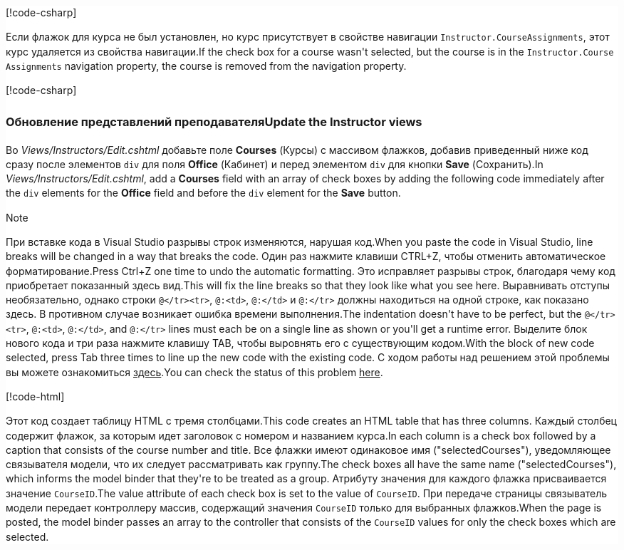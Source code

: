 [!code-csharp[](intro/samples/cu/Controllers/InstructorsController.cs?highlight=14-20&name=snippet_UpdateCourses)]

<span data-ttu-id="7712a-202">Если флажок для курса не был установлен, но курс присутствует в свойстве навигации `Instructor.CourseAssignments`, этот курс удаляется из свойства навигации.</span><span class="sxs-lookup"><span data-stu-id="7712a-202">If the check box for a course wasn't selected, but the course is in the `Instructor.CourseAssignments` navigation property, the course is removed from the navigation property.</span></span>

[!code-csharp[](intro/samples/cu/Controllers/InstructorsController.cs?highlight=21-29&name=snippet_UpdateCourses)]

### <a name="update-the-instructor-views"></a><span data-ttu-id="7712a-203">Обновление представлений преподавателя</span><span class="sxs-lookup"><span data-stu-id="7712a-203">Update the Instructor views</span></span>

<span data-ttu-id="7712a-204">Во *Views/Instructors/Edit.cshtml* добавьте поле **Courses** (Курсы) с массивом флажков, добавив приведенный ниже код сразу после элементов `div` для поля **Office** (Кабинет) и перед элементом `div` для кнопки **Save** (Сохранить).</span><span class="sxs-lookup"><span data-stu-id="7712a-204">In *Views/Instructors/Edit.cshtml*, add a **Courses** field with an array of check boxes by adding the following code immediately after the `div` elements for the **Office** field and before the `div` element for the **Save** button.</span></span>

<a id="notepad"></a>
> [!NOTE]
> <span data-ttu-id="7712a-205">При вставке кода в Visual Studio разрывы строк изменяются, нарушая код.</span><span class="sxs-lookup"><span data-stu-id="7712a-205">When you paste the code in Visual Studio, line breaks will be changed in a way that breaks the code.</span></span>  <span data-ttu-id="7712a-206">Один раз нажмите клавиши CTRL+Z, чтобы отменить автоматическое форматирование.</span><span class="sxs-lookup"><span data-stu-id="7712a-206">Press Ctrl+Z one time to undo the automatic formatting.</span></span>  <span data-ttu-id="7712a-207">Это исправляет разрывы строк, благодаря чему код приобретает показанный здесь вид.</span><span class="sxs-lookup"><span data-stu-id="7712a-207">This will fix the line breaks so that they look like what you see here.</span></span> <span data-ttu-id="7712a-208">Выравнивать отступы необязательно, однако строки `@</tr><tr>`, `@:<td>`, `@:</td>` и `@:</tr>` должны находиться на одной строке, как показано здесь. В противном случае возникает ошибка времени выполнения.</span><span class="sxs-lookup"><span data-stu-id="7712a-208">The indentation doesn't have to be perfect, but the `@</tr><tr>`, `@:<td>`, `@:</td>`, and `@:</tr>` lines must each be on a single line as shown or you'll get a runtime error.</span></span> <span data-ttu-id="7712a-209">Выделите блок нового кода и три раза нажмите клавишу TAB, чтобы выровнять его с существующим кодом.</span><span class="sxs-lookup"><span data-stu-id="7712a-209">With the block of new code selected, press Tab three times to line up the new code with the existing code.</span></span> <span data-ttu-id="7712a-210">С ходом работы над решением этой проблемы вы можете ознакомиться [здесь](https://developercommunity.visualstudio.com/content/problem/147795/razor-editor-malforms-pasted-markup-and-creates-in.html).</span><span class="sxs-lookup"><span data-stu-id="7712a-210">You can check the status of this problem [here](https://developercommunity.visualstudio.com/content/problem/147795/razor-editor-malforms-pasted-markup-and-creates-in.html).</span></span>

[!code-html[](intro/samples/cu/Views/Instructors/Edit.cshtml?range=35-61)]

<span data-ttu-id="7712a-211">Этот код создает таблицу HTML с тремя столбцами.</span><span class="sxs-lookup"><span data-stu-id="7712a-211">This code creates an HTML table that has three columns.</span></span> <span data-ttu-id="7712a-212">Каждый столбец содержит флажок, за которым идет заголовок с номером и названием курса.</span><span class="sxs-lookup"><span data-stu-id="7712a-212">In each column is a check box followed by a caption that consists of the course number and title.</span></span> <span data-ttu-id="7712a-213">Все флажки имеют одинаковое имя ("selectedCourses"), уведомляющее связывателя модели, что их следует рассматривать как группу.</span><span class="sxs-lookup"><span data-stu-id="7712a-213">The check boxes all have the same name ("selectedCourses"), which informs the model binder that they're to be treated as a group.</span></span> <span data-ttu-id="7712a-214">Атрибуту значения для каждого флажка присваивается значение `CourseID`.</span><span class="sxs-lookup"><span data-stu-id="7712a-214">The value attribute of each check box is set to the value of `CourseID`.</span></span> <span data-ttu-id="7712a-215">При передаче страницы связыватель модели передает контроллеру массив, содержащий значения `CourseID` только для выбранных флажков.</span><span class="sxs-lookup"><span data-stu-id="7712a-215">When the page is posted, the model binder passes an array to the controller that consists of the `CourseID` values for only the check boxes which are selected.</span></span>